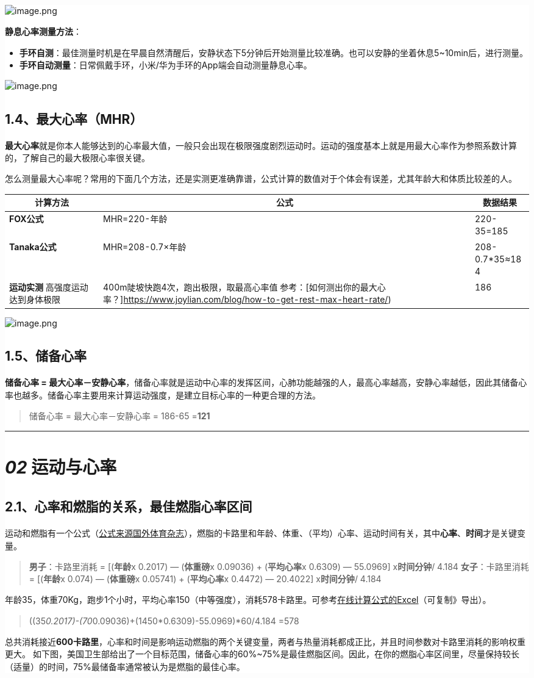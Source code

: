 ![image.png](https://img2022.cnblogs.com/blog/151257/202207/151257-20220715174558211-468091511.png)


**静息心率测量方法**：

- **手环自测**：最佳测量时机是在早晨自然清醒后，安静状态下5分钟后开始测量比较准确。也可以安静的坐着休息5~10min后，进行测量。
- **手环自动测量**：日常佩戴手环，小米/华为手环的App端会自动测量静息心率。

![image.png](https://img2022.cnblogs.com/blog/151257/202207/151257-20220715174557977-609455070.png)

## 1.4、最大心率（MHR）
**最大心率**就是你本人能够达到的心率最大值，一般只会出现在极限强度剧烈运动时。运动的强度基本上就是用最大心率作为参照系数计算的，了解自己的最大极限心率很关键。

怎么测量最大心率呢？常用的下面几个方法，还是实测更准确靠谱，公式计算的数值对于个体会有误差，尤其年龄大和体质比较差的人。

| **计算方法** | **公式** | **数据结果** |
| --- | --- | --- |
| **FOX公式** | MHR=220-年龄 | 220-35=185 |
| **Tanaka公式** | MHR=208-0.7×年龄 | 208-0.7*35≈184 |
| **运动实测** 高强度运动达到身体极限 | 400m陡坡快跑4次，跑出极限，取最高心率值 参考：[如何测出你的最大心率？]https://www.joylian.com/blog/how-to-get-rest-max-heart-rate/) | 186 |

![image.png](https://img2022.cnblogs.com/blog/151257/202207/151257-20220715174558005-282428753.png)

## 1.5、储备心率
**储备心率 = 最大心率－安静心率**，储备心率就是运动中心率的发挥区间，心肺功能越强的人，最高心率越高，安静心率越低，因此其储备心率也越多。储备心率主要用来计算运动强度，是建立目标心率的一种更合理的方法。

> 储备心率 = 最大心率－安静心率 = 186-65 =**121**

---

#  _02_ 运动与心率 
## 2.1、心率和燃脂的关系，最佳燃脂心率区间

运动和燃脂有一个公式（[公式来源国外体育杂志](http://www.ijmhr.org/ijpr_articles_vol1_4/329.pdf)），燃脂的卡路里和年龄、体重、（平均）心率、运动时间有关，其中**心率**、**时间**才是关键变量。

> **男子**：卡路里消耗 = [(**年龄**x 0.2017) — (**体重磅**x 0.09036) + (**平均心率**x 0.6309) — 55.0969] x**时间分钟**/ 4.184
**女子**：卡路里消耗 = [(**年龄**x 0.074) — (**体重磅**x 0.05741) + (**平均心率**x 0.4472) — 20.4022] x**时间分钟**/ 4.184

年龄35，体重70Kg，跑步1个小时，平均心率150（中等强度），消耗578卡路里。可参考[在线计算公式的Excel](https://www.yuque.com/kanding/klife/kpgexv#vdLG)（可复制》导出）。

> ((35*0.2017)-(70*0.09036)+(1450*0.6309)-55.0969)*60/4.184 =578

总共消耗接近**600卡路里**，心率和时间是影响运动燃脂的两个关键变量，两者与热量消耗都成正比，并且时间参数对卡路里消耗的影响权重更大。
如下图，美国卫生部给出了一个目标范围，储备心率的60%~75%是最佳燃脂区间。因此，在你的燃脂心率区间里，尽量保持较长（适量）的时间，75%最储备率通常被认为是燃脂的最佳心率。

